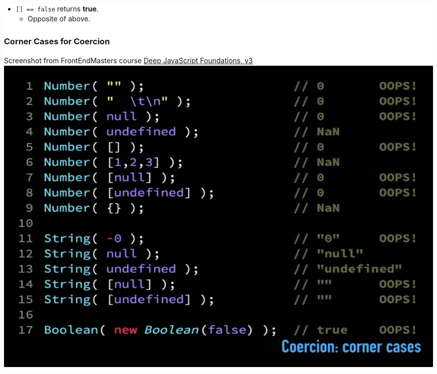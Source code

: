 - `[] == false` returns **true**.
  - Opposite of above.

### Corner Cases for Coercion

Screenshot from FrontEndMasters course [Deep JavaScript Foundations, v3](https://frontendmasters.com/courses/deep-javascript-v3/)
![Corner Cases](./type-coercion-corner-cases.png)